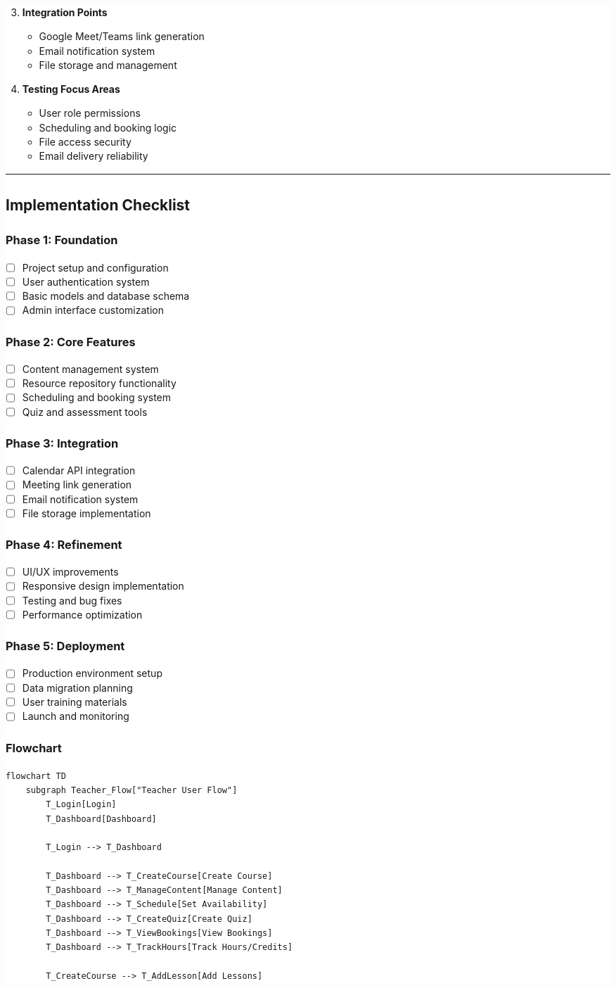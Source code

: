 3. **Integration Points**
   - Google Meet/Teams link generation
   - Email notification system
   - File storage and management

4. **Testing Focus Areas**
   - User role permissions
   - Scheduling and booking logic
   - File access security
   - Email delivery reliability

---

## Implementation Checklist

### Phase 1: Foundation
- [ ] Project setup and configuration
- [ ] User authentication system
- [ ] Basic models and database schema
- [ ] Admin interface customization

### Phase 2: Core Features
- [ ] Content management system
- [ ] Resource repository functionality
- [ ] Scheduling and booking system
- [ ] Quiz and assessment tools

### Phase 3: Integration
- [ ] Calendar API integration
- [ ] Meeting link generation
- [ ] Email notification system
- [ ] File storage implementation

### Phase 4: Refinement
- [ ] UI/UX improvements
- [ ] Responsive design implementation
- [ ] Testing and bug fixes
- [ ] Performance optimization

### Phase 5: Deployment
- [ ] Production environment setup
- [ ] Data migration planning
- [ ] User training materials
- [ ] Launch and monitoring

### Flowchart
```mermaid
flowchart TD
    subgraph Teacher_Flow["Teacher User Flow"]
        T_Login[Login]
        T_Dashboard[Dashboard]
        
        T_Login --> T_Dashboard
        
        T_Dashboard --> T_CreateCourse[Create Course]
        T_Dashboard --> T_ManageContent[Manage Content]
        T_Dashboard --> T_Schedule[Set Availability]
        T_Dashboard --> T_CreateQuiz[Create Quiz]
        T_Dashboard --> T_ViewBookings[View Bookings]
        T_Dashboard --> T_TrackHours[Track Hours/Credits]
        
        T_CreateCourse --> T_AddLesson[Add Lessons]
```